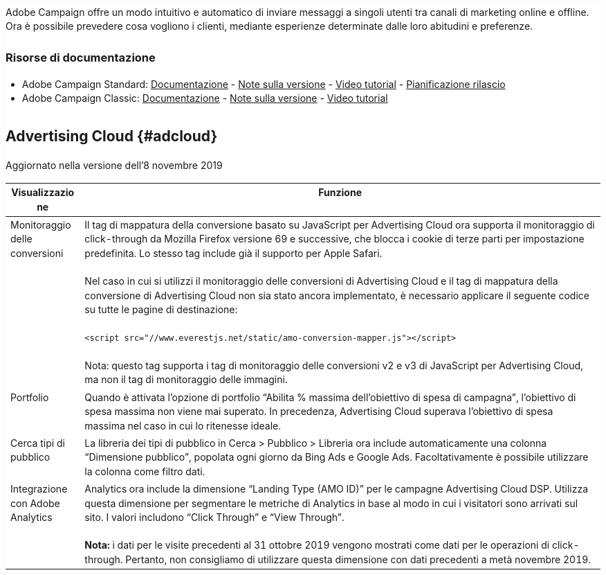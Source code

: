 Adobe Campaign offre un modo intuitivo e automatico di inviare messaggi a singoli utenti tra canali di marketing online e offline. Ora è possibile prevedere cosa vogliono i clienti, mediante esperienze determinate dalle loro abitudini e preferenze.

### Risorse di documentazione

* Adobe Campaign Standard: [Documentazione](https://helpx.adobe.com/it/support/campaign/standard.html) - [Note sulla versione](https://docs.adobe.com/content/help/it-IT/campaign-standard/using/release-notes/release-notes.html) - [Video tutorial](https://docs.adobe.com/content/help/it-IT/campaign-learn/campaign-standard-tutorials/overview.html) - [Pianificazione rilascio](https://helpx.adobe.com/it/campaign/kb/acs-release-planning.html)
* Adobe Campaign Classic: [Documentazione](https://helpx.adobe.com/it/support/campaign/classic.html) - [Note sulla versione](https://docs.adobe.com/content/help/it-IT/campaign-classic/using/release-notes/latest-release.html) - [Video tutorial](https://docs.adobe.com/content/help/it-IT/campaign-learn/campaign-classic-tutorials/overview.html)

## Advertising Cloud {#adcloud}

Aggiornato nella versione dell’8 novembre 2019

| Visualizzazione | Funzione |
|------|---------|
| Monitoraggio delle conversioni | Il tag di mappatura della conversione basato su JavaScript per Advertising Cloud ora supporta il monitoraggio di click-through da Mozilla Firefox versione 69 e successive, che blocca i cookie di terze parti per impostazione predefinita. Lo stesso tag include già il supporto per Apple Safari.<br><br/>Nel caso in cui si utilizzi il monitoraggio delle conversioni di Advertising Cloud e il tag di mappatura della conversione di Advertising Cloud non sia stato ancora implementato, è necessario applicare il seguente codice su tutte le pagine di destinazione:<br></br>`<script src="//www.everestjs.net/static/amo-conversion-mapper.js"></script>`<br></br>Nota: questo tag supporta i tag di monitoraggio delle conversioni v2 e v3 di JavaScript per Advertising Cloud, ma non il tag di monitoraggio delle immagini. |
| Portfolio | Quando è attivata l’opzione di portfolio “Abilita % massima dell’obiettivo di spesa di campagna”, l’obiettivo di spesa massima non viene mai superato. In precedenza, Advertising Cloud superava l’obiettivo di spesa massima nel caso in cui lo ritenesse ideale. |
| Cerca tipi di pubblico | La libreria dei tipi di pubblico in Cerca > Pubblico > Libreria ora include automaticamente una colonna “Dimensione pubblico”, popolata ogni giorno da Bing Ads e Google Ads. Facoltativamente è possibile utilizzare la colonna come filtro dati. |
| Integrazione con Adobe Analytics | Analytics ora include la dimensione “Landing Type (AMO ID)” per le campagne Advertising Cloud DSP.  Utilizza questa dimensione per segmentare le metriche di Analytics in base al modo in cui i visitatori sono arrivati sul sito. I valori includono “Click Through” e “View Through”.<br><br/>**Nota:** i dati per le visite precedenti al 31 ottobre 2019 vengono mostrati come dati per le operazioni di click-through. Pertanto, non consigliamo di utilizzare questa dimensione con dati precedenti a metà novembre 2019. |
